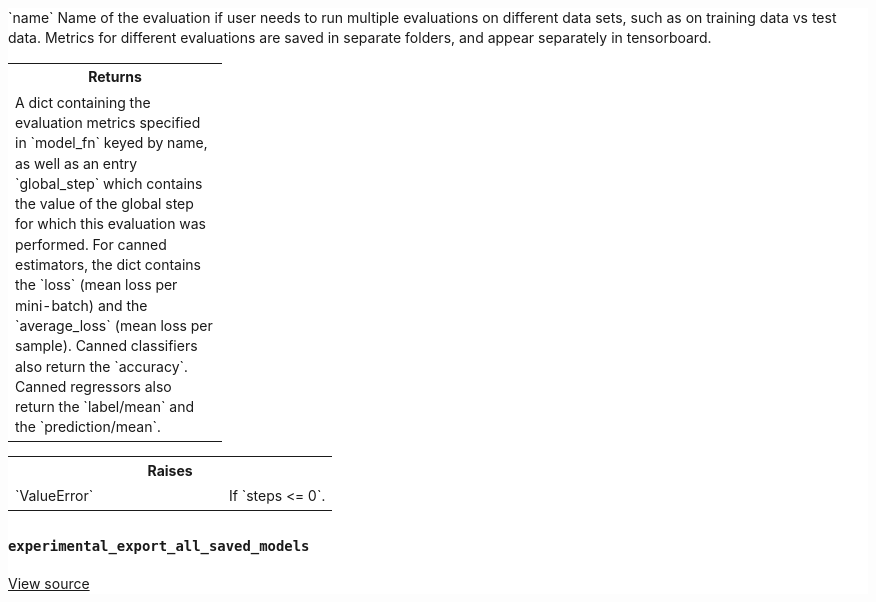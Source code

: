</tr><tr>
<td>
`name`
</td>
<td>
Name of the evaluation if user needs to run multiple evaluations on
different data sets, such as on training data vs test data. Metrics for
different evaluations are saved in separate folders, and appear
separately in tensorboard.
</td>
</tr>
</table>




 <table class="responsive fixed orange">
<colgroup><col width="214px"><col></colgroup>
<tr><th colspan="2">Returns</th></tr>
<tr class="alt">
<td colspan="2">
A dict containing the evaluation metrics specified in `model_fn` keyed by
name, as well as an entry `global_step` which contains the value of the
global step for which this evaluation was performed. For canned
estimators, the dict contains the `loss` (mean loss per mini-batch) and
the `average_loss` (mean loss per sample). Canned classifiers also return
the `accuracy`. Canned regressors also return the `label/mean` and the
`prediction/mean`.
</td>
</tr>

</table>




 <table class="responsive fixed orange">
<colgroup><col width="214px"><col></colgroup>
<tr><th colspan="2">Raises</th></tr>

<tr>
<td>
`ValueError`
</td>
<td>
If `steps <= 0`.
</td>
</tr>
</table>



<h3 id="experimental_export_all_saved_models"><code>experimental_export_all_saved_models</code></h3>

<a target="_blank" href="https://github.com/tensorflow/estimator/tree/master/tensorflow_estimator/python/estimator/estimator.py">View source</a>
